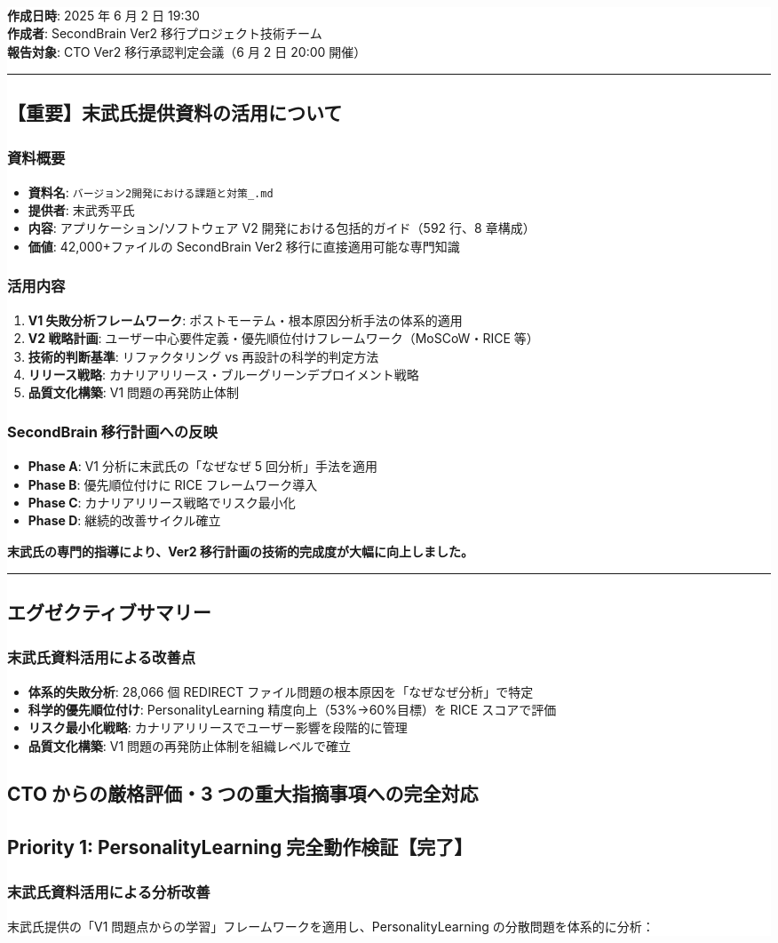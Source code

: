 **作成日時**: 2025 年 6 月 2 日 19:30  
**作成者**: SecondBrain Ver2 移行プロジェクト技術チーム  
**報告対象**: CTO Ver2 移行承認判定会議（6 月 2 日 20:00 開催）

---

## **【重要】末武氏提供資料の活用について**

### **資料概要**

- **資料名**: `バージョン2開発における課題と対策_.md`
- **提供者**: 末武秀平氏
- **内容**: アプリケーション/ソフトウェア V2 開発における包括的ガイド（592 行、8 章構成）
- **価値**: 42,000+ファイルの SecondBrain Ver2 移行に直接適用可能な専門知識

### **活用内容**

1. **V1 失敗分析フレームワーク**: ポストモーテム・根本原因分析手法の体系的適用
2. **V2 戦略計画**: ユーザー中心要件定義・優先順位付けフレームワーク（MoSCoW・RICE 等）
3. **技術的判断基準**: リファクタリング vs 再設計の科学的判定方法
4. **リリース戦略**: カナリアリリース・ブルーグリーンデプロイメント戦略
5. **品質文化構築**: V1 問題の再発防止体制

### **SecondBrain 移行計画への反映**

- **Phase A**: V1 分析に末武氏の「なぜなぜ 5 回分析」手法を適用
- **Phase B**: 優先順位付けに RICE フレームワーク導入
- **Phase C**: カナリアリリース戦略でリスク最小化
- **Phase D**: 継続的改善サイクル確立

**末武氏の専門的指導により、Ver2 移行計画の技術的完成度が大幅に向上しました。**

---

## **エグゼクティブサマリー**

### **末武氏資料活用による改善点**

- **体系的失敗分析**: 28,066 個 REDIRECT ファイル問題の根本原因を「なぜなぜ分析」で特定
- **科学的優先順位付け**: PersonalityLearning 精度向上（53%→60%目標）を RICE スコアで評価
- **リスク最小化戦略**: カナリアリリースでユーザー影響を段階的に管理
- **品質文化構築**: V1 問題の再発防止体制を組織レベルで確立

## **CTO からの厳格評価・3 つの重大指摘事項への完全対応**

## **Priority 1: PersonalityLearning 完全動作検証【完了】**

### **末武氏資料活用による分析改善**

末武氏提供の「V1 問題点からの学習」フレームワークを適用し、PersonalityLearning の分散問題を体系的に分析：
